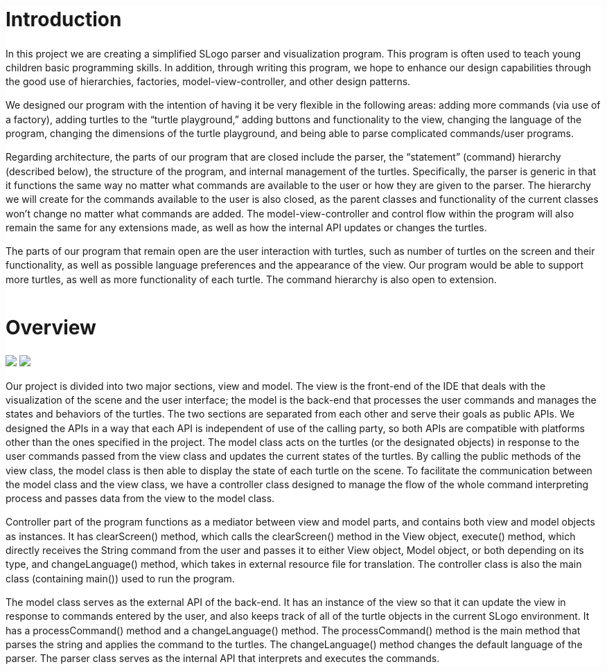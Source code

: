 Introduction
============
In this project we are creating a simplified SLogo parser and visualization program.  This program is often used to teach young children basic programming skills.  In addition, through writing this program, we hope to enhance our design capabilities through the good use of hierarchies, factories, model-view-controller, and other design patterns.  

We designed our program with the intention of having it be very flexible in the following areas: adding more commands (via use of a factory), adding turtles to the “turtle playground,” adding buttons and functionality to the view, changing the language of the program, changing the dimensions of the turtle playground, and being able to parse complicated commands/user programs.  

Regarding architecture, the parts of our program that are closed include the parser, the “statement” (command) hierarchy (described below), the structure of the program, and internal management of the turtles.  Specifically, the parser is generic in that it functions the same way no matter what commands are available to the user or how they are given to the parser.  The hierarchy we will create for the commands available to the user is also closed, as the parent classes and functionality of the current classes won’t change no matter what commands are added.  The model-view-controller and control flow within the program will also remain the same for any extensions made, as well as how the internal API updates or changes the turtles.  

The parts of our program that remain open are the user interaction with turtles, such as number of turtles on the screen and their functionality, as well as possible language preferences and the appearance of the view.  Our program would be able to support more turtles, as well as more functionality of each turtle.  The command hierarchy is also open to extension.

Overview
=======
<img src="https://raw.githubusercontent.com/duke-compsci308-spring2015/slogo_team02/master/DESIGN/MVC.png?token=AIax0Ar4kX1dbnyA2nlJ7Lk6CRh7rhm_ks5U62p4wA%3D%3D">

<img src="https://raw.githubusercontent.com/duke-compsci308-spring2015/slogo_team02/master/DESIGN/hierachyCommands.JPG?token=AIax0FZW9NL8pnUaaTPDJeyWckE3Ixkaks5U6m9hwA%3D%3D">

Our project is divided into two major sections, view and model. The view is the front-end of the IDE that deals with the visualization of the scene and the user interface; the model is the back-end that processes the user commands and manages the states and behaviors of the turtles. The two sections are separated from each other and serve their goals as public APIs. We designed the APIs in a way that each API is independent of use of the calling party, so both APIs are compatible with platforms other than the ones specified in the project. The model class acts on the turtles (or the designated objects) in response to the user commands passed from the view class and updates the current states of the turtles. By calling the public methods of the view class, the model class is then able to display the state of each turtle on the scene. To facilitate the communication between the model class and the view class, we have a controller class designed to manage the flow of the whole command interpreting process and passes data from the view to the model class. 

Controller part of the program functions as a mediator between view and model parts, and contains both view and model objects as instances. It has clearScreen() method, which calls the clearScreen() method in the View object, execute() method, which directly receives the String command from the user and passes it to either View object, Model object, or both depending on its type, and changeLanguage() method, which takes in external resource file for translation.  The controller class is also the main class (containing main()) used to run the program.  

The model class serves as the external API of the back-end.  It has an instance of the view so that it can update the view in response to commands entered by the user, and also keeps track of all of the turtle objects in the current SLogo environment.  It has a processCommand() method and a changeLanguage() method. The processCommand() method is the main method that parses the string and applies the command to the turtles. The changeLanguage() method changes the default language of the parser. The parser class serves as the internal API that interprets and executes the commands. 
